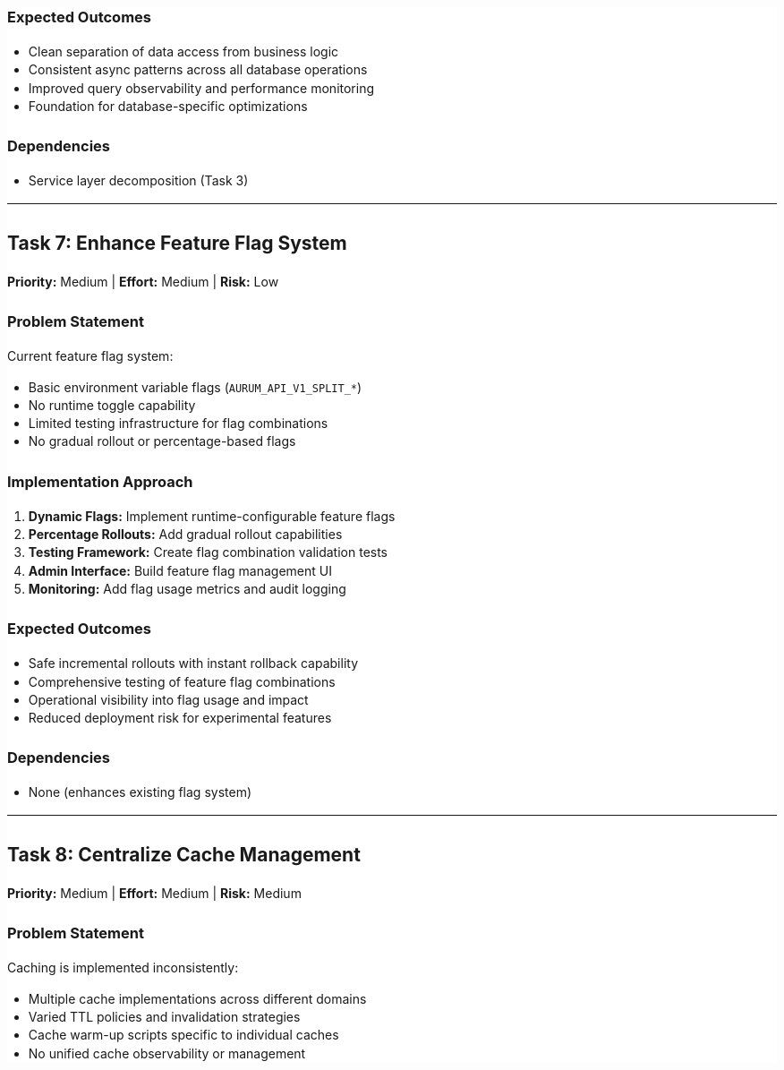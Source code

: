 ### Expected Outcomes
- Clean separation of data access from business logic
- Consistent async patterns across all database operations
- Improved query observability and performance monitoring
- Foundation for database-specific optimizations

### Dependencies
- Service layer decomposition (Task 3)

---

## Task 7: Enhance Feature Flag System
**Priority:** Medium | **Effort:** Medium | **Risk:** Low

### Problem Statement
Current feature flag system:
- Basic environment variable flags (`AURUM_API_V1_SPLIT_*`)
- No runtime toggle capability
- Limited testing infrastructure for flag combinations
- No gradual rollout or percentage-based flags

### Implementation Approach
1. **Dynamic Flags:** Implement runtime-configurable feature flags
2. **Percentage Rollouts:** Add gradual rollout capabilities
3. **Testing Framework:** Create flag combination validation tests
4. **Admin Interface:** Build feature flag management UI
5. **Monitoring:** Add flag usage metrics and audit logging

### Expected Outcomes
- Safe incremental rollouts with instant rollback capability
- Comprehensive testing of feature flag combinations
- Operational visibility into flag usage and impact
- Reduced deployment risk for experimental features

### Dependencies
- None (enhances existing flag system)

---

## Task 8: Centralize Cache Management
**Priority:** Medium | **Effort:** Medium | **Risk:** Medium

### Problem Statement
Caching is implemented inconsistently:
- Multiple cache implementations across different domains
- Varied TTL policies and invalidation strategies
- Cache warm-up scripts specific to individual caches
- No unified cache observability or management
